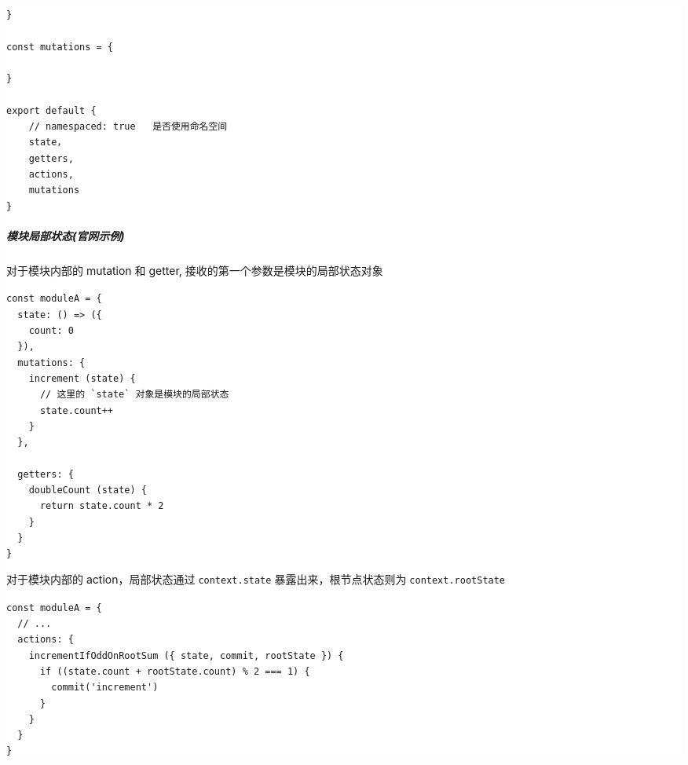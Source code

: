 ```
}

const mutations = {

}

export default {
	// namespaced: true   是否使用命名空间
	state，
	getters,
	actions,
	mutations
}
```

##### 模块局部状态(官网示例)

对于模块内部的 mutation 和 getter, 接收的第一个参数是模块的局部状态对象

```
const moduleA = {
  state: () => ({
    count: 0
  }),
  mutations: {
    increment (state) {
      // 这里的 `state` 对象是模块的局部状态
      state.count++
    }
  },

  getters: {
    doubleCount (state) {
      return state.count * 2
    }
  }
}
```

对于模块内部的 action，局部状态通过 `context.state` 暴露出来，根节点状态则为 `context.rootState`

```
const moduleA = {
  // ...
  actions: {
    incrementIfOddOnRootSum ({ state, commit, rootState }) {
      if ((state.count + rootState.count) % 2 === 1) {
        commit('increment')
      }
    }
  }
}
```
